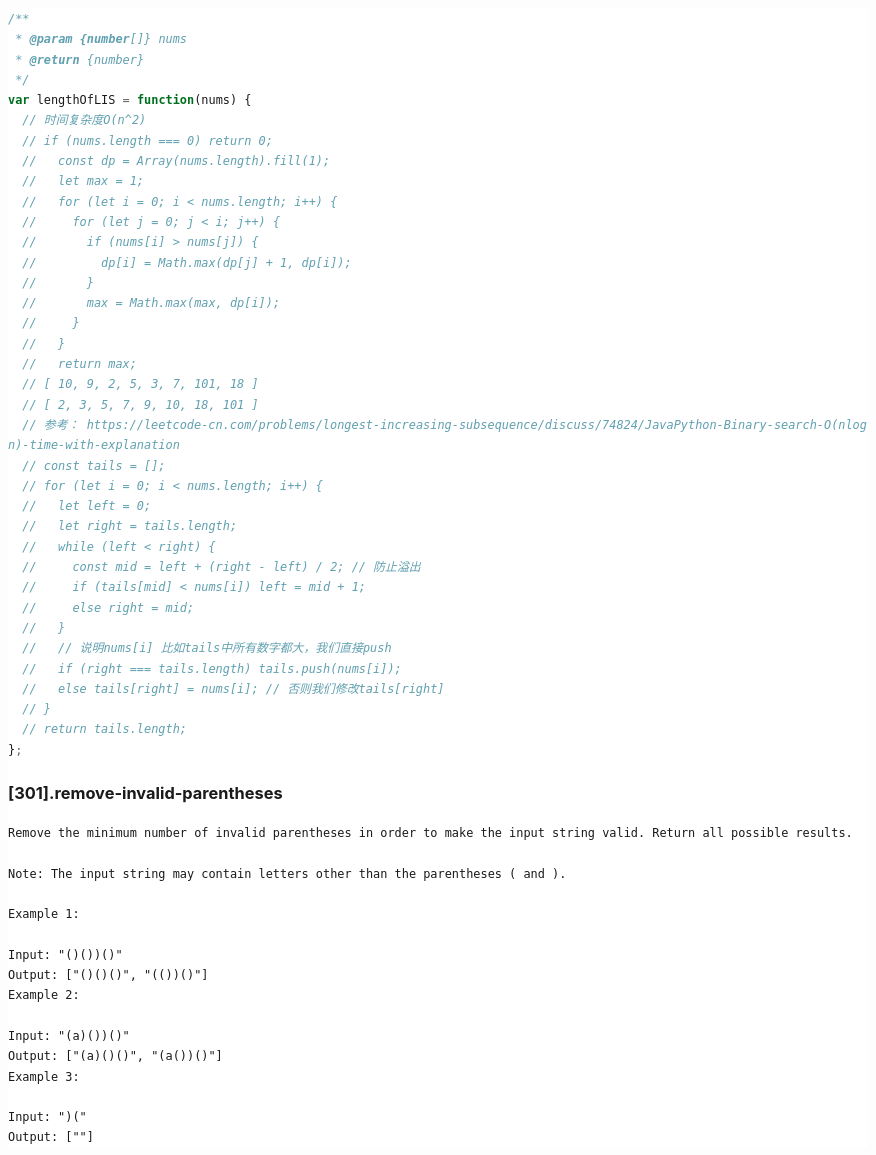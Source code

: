 ```js
/**
 * @param {number[]} nums
 * @return {number}
 */
var lengthOfLIS = function(nums) {
  // 时间复杂度O(n^2)
  // if (nums.length === 0) return 0;
  //   const dp = Array(nums.length).fill(1);
  //   let max = 1;
  //   for (let i = 0; i < nums.length; i++) {
  //     for (let j = 0; j < i; j++) {
  //       if (nums[i] > nums[j]) {
  //         dp[i] = Math.max(dp[j] + 1, dp[i]);
  //       }
  //       max = Math.max(max, dp[i]);
  //     }
  //   }
  //   return max;
  // [ 10, 9, 2, 5, 3, 7, 101, 18 ]
  // [ 2, 3, 5, 7, 9, 10, 18, 101 ]
  // 参考： https://leetcode-cn.com/problems/longest-increasing-subsequence/discuss/74824/JavaPython-Binary-search-O(nlogn)-time-with-explanation
  // const tails = [];
  // for (let i = 0; i < nums.length; i++) {
  //   let left = 0;
  //   let right = tails.length;
  //   while (left < right) {
  //     const mid = left + (right - left) / 2; // 防止溢出
  //     if (tails[mid] < nums[i]) left = mid + 1;
  //     else right = mid;
  //   }
  //   // 说明nums[i] 比如tails中所有数字都大，我们直接push
  //   if (right === tails.length) tails.push(nums[i]);
  //   else tails[right] = nums[i]; // 否则我们修改tails[right]
  // }
  // return tails.length;
};
```

### [301].remove-invalid-parentheses

```
Remove the minimum number of invalid parentheses in order to make the input string valid. Return all possible results.

Note: The input string may contain letters other than the parentheses ( and ).

Example 1:

Input: "()())()"
Output: ["()()()", "(())()"]
Example 2:

Input: "(a)())()"
Output: ["(a)()()", "(a())()"]
Example 3:

Input: ")("
Output: [""]

```
